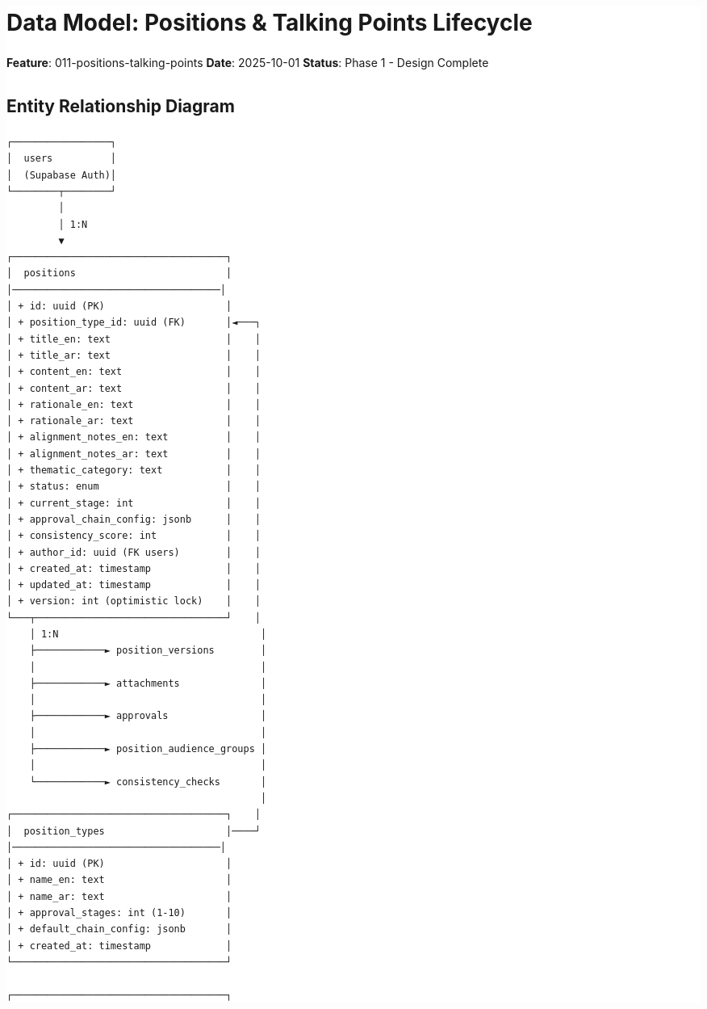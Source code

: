 # Data Model: Positions & Talking Points Lifecycle

**Feature**: 011-positions-talking-points
**Date**: 2025-10-01
**Status**: Phase 1 - Design Complete

## Entity Relationship Diagram

```
┌─────────────────┐
│  users          │
│  (Supabase Auth)│
└────────┬────────┘
         │
         │ 1:N
         ▼
┌─────────────────────────────────────┐
│  positions                          │
│────────────────────────────────────│
│ + id: uuid (PK)                     │
│ + position_type_id: uuid (FK)       │◄───┐
│ + title_en: text                    │    │
│ + title_ar: text                    │    │
│ + content_en: text                  │    │
│ + content_ar: text                  │    │
│ + rationale_en: text                │    │
│ + rationale_ar: text                │    │
│ + alignment_notes_en: text          │    │
│ + alignment_notes_ar: text          │    │
│ + thematic_category: text           │    │
│ + status: enum                      │    │
│ + current_stage: int                │    │
│ + approval_chain_config: jsonb      │    │
│ + consistency_score: int            │    │
│ + author_id: uuid (FK users)        │    │
│ + created_at: timestamp             │    │
│ + updated_at: timestamp             │    │
│ + version: int (optimistic lock)    │    │
└───┬─────────────────────────────────┘    │
    │ 1:N                                   │
    ├────────────► position_versions        │
    │                                       │
    ├────────────► attachments              │
    │                                       │
    ├────────────► approvals                │
    │                                       │
    ├────────────► position_audience_groups │
    │                                       │
    └────────────► consistency_checks       │
                                            │
┌─────────────────────────────────────┐    │
│  position_types                     │────┘
│────────────────────────────────────│
│ + id: uuid (PK)                     │
│ + name_en: text                     │
│ + name_ar: text                     │
│ + approval_stages: int (1-10)       │
│ + default_chain_config: jsonb       │
│ + created_at: timestamp             │
└─────────────────────────────────────┘

┌─────────────────────────────────────┐
```